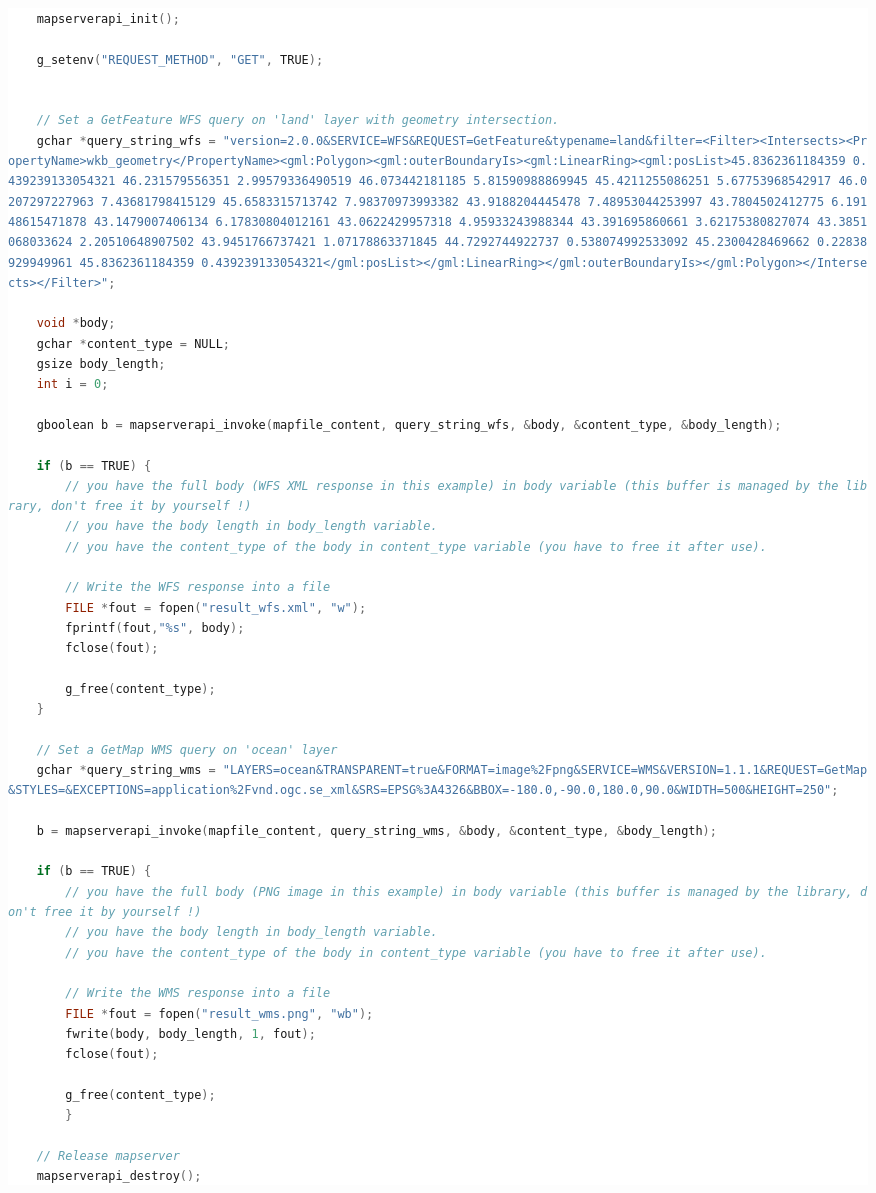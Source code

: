 ```c
    mapserverapi_init();

    g_setenv("REQUEST_METHOD", "GET", TRUE);


    // Set a GetFeature WFS query on 'land' layer with geometry intersection.
    gchar *query_string_wfs = "version=2.0.0&SERVICE=WFS&REQUEST=GetFeature&typename=land&filter=<Filter><Intersects><PropertyName>wkb_geometry</PropertyName><gml:Polygon><gml:outerBoundaryIs><gml:LinearRing><gml:posList>45.8362361184359 0.439239133054321 46.231579556351 2.99579336490519 46.073442181185 5.81590988869945 45.4211255086251 5.67753968542917 46.0207297227963 7.43681798415129 45.6583315713742 7.98370973993382 43.9188204445478 7.48953044253997 43.7804502412775 6.19148615471878 43.1479007406134 6.17830804012161 43.0622429957318 4.95933243988344 43.391695860661 3.62175380827074 43.3851068033624 2.20510648907502 43.9451766737421 1.07178863371845 44.7292744922737 0.538074992533092 45.2300428469662 0.22838929949961 45.8362361184359 0.439239133054321</gml:posList></gml:LinearRing></gml:outerBoundaryIs></gml:Polygon></Intersects></Filter>";

    void *body;
    gchar *content_type = NULL;
    gsize body_length;
    int i = 0;

    gboolean b = mapserverapi_invoke(mapfile_content, query_string_wfs, &body, &content_type, &body_length);

    if (b == TRUE) {
        // you have the full body (WFS XML response in this example) in body variable (this buffer is managed by the library, don't free it by yourself !)
        // you have the body length in body_length variable.
        // you have the content_type of the body in content_type variable (you have to free it after use).

        // Write the WFS response into a file
        FILE *fout = fopen("result_wfs.xml", "w");
        fprintf(fout,"%s", body);
        fclose(fout);

        g_free(content_type);
    }

    // Set a GetMap WMS query on 'ocean' layer
    gchar *query_string_wms = "LAYERS=ocean&TRANSPARENT=true&FORMAT=image%2Fpng&SERVICE=WMS&VERSION=1.1.1&REQUEST=GetMap&STYLES=&EXCEPTIONS=application%2Fvnd.ogc.se_xml&SRS=EPSG%3A4326&BBOX=-180.0,-90.0,180.0,90.0&WIDTH=500&HEIGHT=250";

    b = mapserverapi_invoke(mapfile_content, query_string_wms, &body, &content_type, &body_length);

    if (b == TRUE) {
        // you have the full body (PNG image in this example) in body variable (this buffer is managed by the library, don't free it by yourself !)
        // you have the body length in body_length variable.
        // you have the content_type of the body in content_type variable (you have to free it after use).

        // Write the WMS response into a file
        FILE *fout = fopen("result_wms.png", "wb");
        fwrite(body, body_length, 1, fout);
        fclose(fout);

        g_free(content_type);
        }

    // Release mapserver
    mapserverapi_destroy();
```